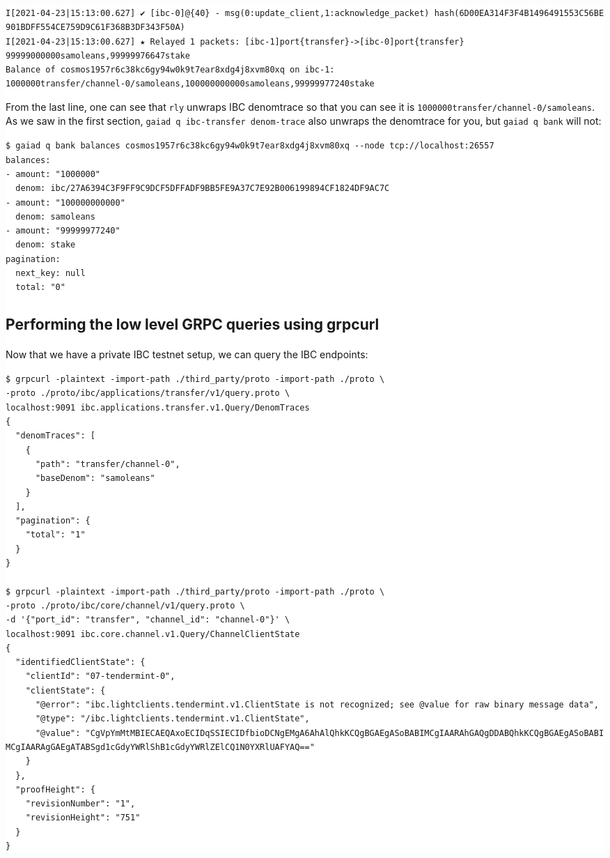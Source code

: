 ```
I[2021-04-23|15:13:00.627] ✔ [ibc-0]@{40} - msg(0:update_client,1:acknowledge_packet) hash(6D00EA314F3F4B1496491553C56BE901BDFF554CE759D9C61F368B3DF343F50A)
I[2021-04-23|15:13:00.627] ★ Relayed 1 packets: [ibc-1]port{transfer}->[ibc-0]port{transfer}
99999000000samoleans,99999976647stake
Balance of cosmos1957r6c38kc6gy94w0k9t7ear8xdg4j8xvm80xq on ibc-1:
1000000transfer/channel-0/samoleans,100000000000samoleans,99999977240stake
```
From the last line, one can see that `rly` unwraps IBC denomtrace so that you can see it is `1000000transfer/channel-0/samoleans`. As we saw in the first section, `gaiad q ibc-transfer denom-trace` also unwraps the denomtrace for you, but `gaiad q bank` will not:
```
$ gaiad q bank balances cosmos1957r6c38kc6gy94w0k9t7ear8xdg4j8xvm80xq --node tcp://localhost:26557
balances:
- amount: "1000000"
  denom: ibc/27A6394C3F9FF9C9DCF5DFFADF9BB5FE9A37C7E92B006199894CF1824DF9AC7C
- amount: "100000000000"
  denom: samoleans
- amount: "99999977240"
  denom: stake
pagination:
  next_key: null
  total: "0"
```

## Performing the low level GRPC queries using grpcurl
Now that we have a private IBC testnet setup, we can query the IBC endpoints:
```
$ grpcurl -plaintext -import-path ./third_party/proto -import-path ./proto \
-proto ./proto/ibc/applications/transfer/v1/query.proto \
localhost:9091 ibc.applications.transfer.v1.Query/DenomTraces
{
  "denomTraces": [
    {
      "path": "transfer/channel-0",
      "baseDenom": "samoleans"
    }
  ],
  "pagination": {
    "total": "1"
  }
}

$ grpcurl -plaintext -import-path ./third_party/proto -import-path ./proto \
-proto ./proto/ibc/core/channel/v1/query.proto \
-d '{"port_id": "transfer", "channel_id": "channel-0"}' \
localhost:9091 ibc.core.channel.v1.Query/ChannelClientState
{
  "identifiedClientState": {
    "clientId": "07-tendermint-0",
    "clientState": {
      "@error": "ibc.lightclients.tendermint.v1.ClientState is not recognized; see @value for raw binary message data",
      "@type": "/ibc.lightclients.tendermint.v1.ClientState",
      "@value": "CgVpYmMtMBIECAEQAxoECIDqSSIECIDfbioDCNgEMgA6AhAlQhkKCQgBGAEgASoBABIMCgIAARAhGAQgDDABQhkKCQgBGAEgASoBABIMCgIAARAgGAEgATABSgd1cGdyYWRlShB1cGdyYWRlZElCQ1N0YXRlUAFYAQ=="
    }
  },
  "proofHeight": {
    "revisionNumber": "1",
    "revisionHeight": "751"
  }
}
```